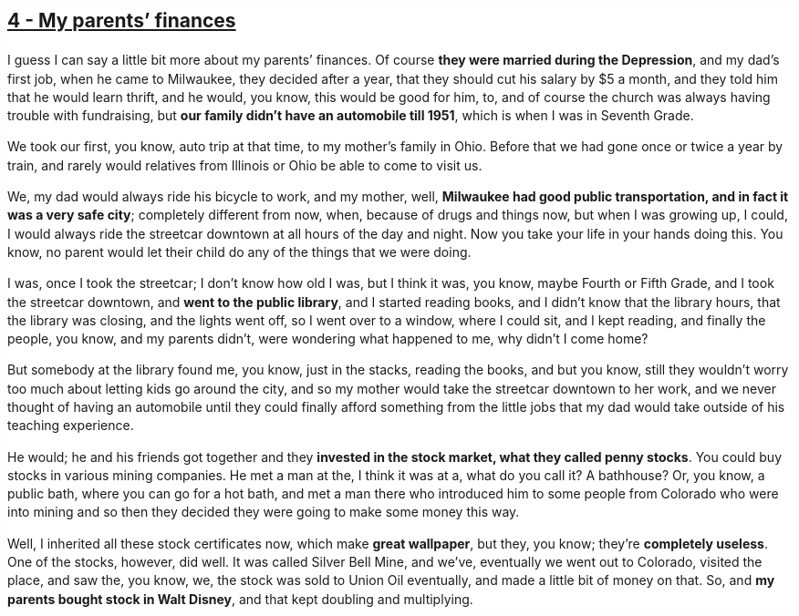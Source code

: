 [4 - My parents’ finances](http://webofstories.com/play/17063)
--------------------------------------------------------------

I guess I can say a little bit more about my parents’ finances. Of
course **they were married during the Depression**, and my dad’s first
job, when he came to Milwaukee, they decided after a year, that they
should cut his salary by $5 a month, and they told him that he would
learn thrift, and he would, you know, this would be good for him, to,
and of course the church was always having trouble with fundraising,
but **our family didn’t have an automobile till 1951**, which is when I
was in Seventh Grade. 

We took our first, you know, auto trip at that
time, to my mother’s family in Ohio. Before that we had gone once or
twice a year by train, and rarely would relatives from Illinois or
Ohio be able to come to visit us. 

We, my dad would always ride his
bicycle to work, and my mother, well, **Milwaukee had good public
transportation, and in fact it was a very safe city**; completely
different from now, when, because of drugs and things now, but when I
was growing up, I could, I would always ride the streetcar downtown at
all hours of the day and night. Now you take your life in your hands
doing this. You know, no parent would let their child do any of the
things that we were doing. 

I was, once I took the streetcar; I don’t
know how old I was, but I think it was, you know, maybe Fourth or
Fifth Grade, and I took the streetcar downtown, and **went to the public
library**, and I started reading books, and I didn’t know that the
library hours, that the library was closing, and the lights went off,
so I went over to a window, where I could sit, and I kept reading, and
finally the people, you know, and my parents didn’t, were wondering
what happened to me, why didn’t I come home? 

But somebody at the
library found me, you know, just in the stacks, reading the books, and
but you know, still they wouldn’t worry too much about letting kids go
around the city, and so my mother would take the streetcar downtown to
her work, and we never thought of having an automobile until they
could finally afford something from the little jobs that my dad would
take outside of his teaching experience. 

He would; he and his friends
got together and they **invested in the stock market, what they called
penny stocks**. You could buy stocks in various mining companies. He met
a man at the, I think it was at a, what do you call it? A bathhouse?
Or, you know, a public bath, where you can go for a hot bath, and met
a man there who introduced him to some people from Colorado who were
into mining and so then they decided they were going to make some
money this way.

Well, I inherited all these stock certificates now,
which make **great wallpaper**, but they, you know; they’re **completely
useless**. One of the stocks, however, did well. It was called Silver
Bell Mine, and we’ve, eventually we went out to Colorado, visited the
place, and saw the, you know, we, the stock was sold to Union Oil
eventually, and made a little bit of money on that. So, and **my parents
bought stock in Walt Disney**, and that kept doubling and
multiplying. 
